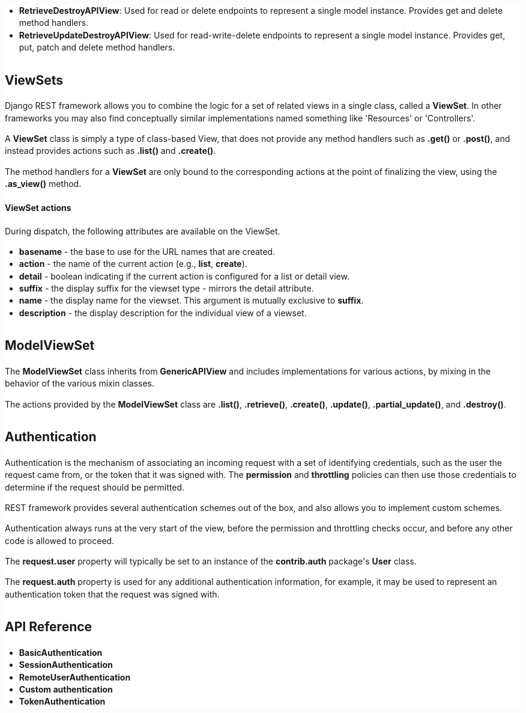 - **RetrieveDestroyAPIView**: Used for read or delete endpoints to represent a single model instance. Provides get and delete method handlers.
- **RetrieveUpdateDestroyAPIView**: Used for read-write-delete endpoints to represent a single model instance. Provides get, put, patch and delete method handlers.

## ViewSets
Django REST framework allows you to combine the logic for a set of related views in a single class, called a **ViewSet**. In other frameworks you may also find conceptually similar implementations named something like 'Resources' or 'Controllers'.

A **ViewSet** class is simply a type of class-based View, that does not provide any method handlers such as **.get()** or **.post()**, and instead provides actions such as **.list()** and **.create()**.

The method handlers for a **ViewSet** are only bound to the corresponding actions at the point of finalizing the view, using the **.as_view()** method.

#### ViewSet actions
During dispatch, the following attributes are available on the ViewSet.

- **basename** - the base to use for the URL names that are created.
- **action** - the name of the current action (e.g., **list**, **create**).
- **detail** - boolean indicating if the current action is configured for a list or detail view.
- **suffix** - the display suffix for the viewset type - mirrors the detail attribute.
- **name** - the display name for the viewset. This argument is mutually exclusive to **suffix**.
- **description** - the display description for the individual view of a viewset.

## ModelViewSet
The **ModelViewSet** class inherits from **GenericAPIView** and includes implementations for various actions, by mixing in the behavior of the various mixin classes.

The actions provided by the **ModelViewSet** class are **.list()**, **.retrieve()**, **.create()**, **.update()**, **.partial_update()**, and **.destroy()**.

## Authentication
Authentication is the mechanism of associating an incoming request with a set of identifying credentials, such as the user the request came from, or the token that it was signed with. The **permission** and **throttling** policies can then use those credentials to determine if the request should be permitted.

REST framework provides several authentication schemes out of the box, and also allows you to implement custom schemes.

Authentication always runs at the very start of the view, before the permission and throttling checks occur, and before any other code is allowed to proceed.

The **request.user** property will typically be set to an instance of the **contrib.auth** package's **User** class.

The **request.auth** property is used for any additional authentication information, for example, it may be used to represent an authentication token that the request was signed with.

## API Reference
- **BasicAuthentication**
- **SessionAuthentication**
- **RemoteUserAuthentication**
- **Custom authentication**
- **TokenAuthentication**

